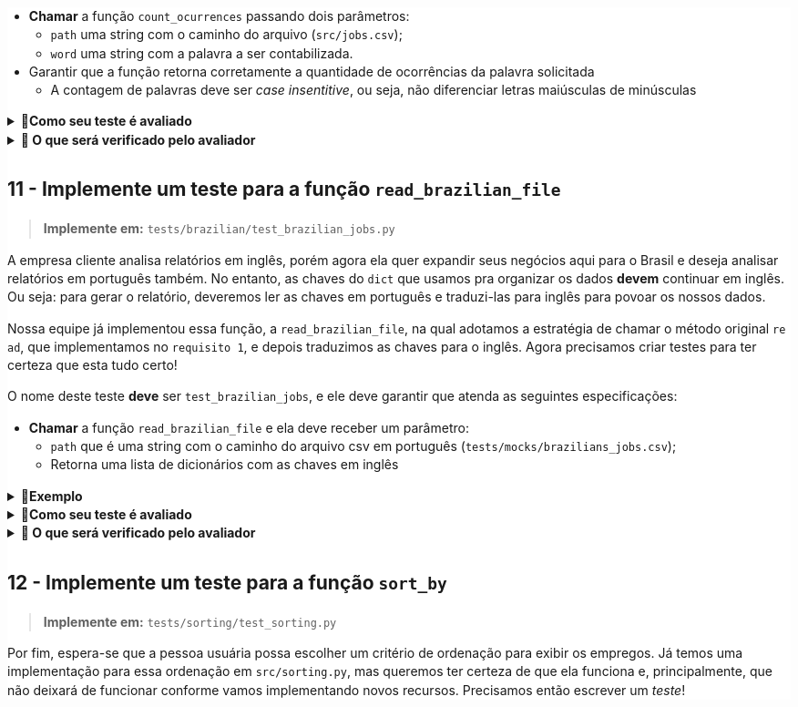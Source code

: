 - **Chamar** a função `count_ocurrences` passando dois parâmetros:
  - `path` uma string com o caminho do arquivo (`src/jobs.csv`);
  - `word` uma string com a palavra a ser contabilizada.
- Garantir que a função retorna corretamente a quantidade de ocorrências da palavra solicitada 
  - A contagem de palavras deve ser _case insentitive_, ou seja, não diferenciar letras maiúsculas de minúsculas


<details><summary>
    <b>📌Como seu teste é avaliado</b>
  </summary></details>

<details><summary>
    <b>🤖 O que será verificado pelo avaliador</b>
  </summary></details>

## 11 - Implemente um teste para a função `read_brazilian_file`
> **Implemente em:** `tests/brazilian/test_brazilian_jobs.py`

A empresa cliente analisa relatórios em inglês, porém agora ela quer expandir seus negócios aqui para o Brasil e deseja analisar relatórios em português também. No entanto, as chaves do `dict` que usamos pra organizar os dados **devem** continuar em inglês. Ou seja: para gerar o relatório, deveremos ler as chaves em português e traduzi-las para inglês para povoar os nossos dados.

Nossa equipe já implementou essa função, a `read_brazilian_file`, na qual adotamos a estratégia de chamar o método original `read`, que implementamos no `requisito 1`, e depois traduzimos as chaves para o inglês. Agora precisamos criar testes para ter certeza que esta tudo certo!

O nome deste teste **deve** ser `test_brazilian_jobs`, e ele deve garantir que atenda as seguintes especificações:

- **Chamar** a função `read_brazilian_file` e ela deve receber um parâmetro:
  - `path` que é uma string com o caminho do arquivo csv em português (`tests/mocks/brazilians_jobs.csv`);
  - Retorna uma lista de dicionários com as chaves em inglês

<details><summary>
    <b>📝Exemplo</b>
  </summary></details>  
<details><summary>
    <b>📌Como seu teste é avaliado</b>
  </summary></details>

<details><summary>
    <b>🤖 O que será verificado pelo avaliador</b>
  </summary></details>

## 12 - Implemente um teste para a função `sort_by`
> **Implemente em:** `tests/sorting/test_sorting.py`

Por fim, espera-se que a pessoa usuária possa escolher um critério de ordenação para exibir os empregos. Já temos uma implementação para essa ordenação em `src/sorting.py`, mas queremos ter certeza de que ela funciona e, principalmente, que não deixará de funcionar conforme vamos implementando novos recursos. Precisamos então escrever um *teste*!
